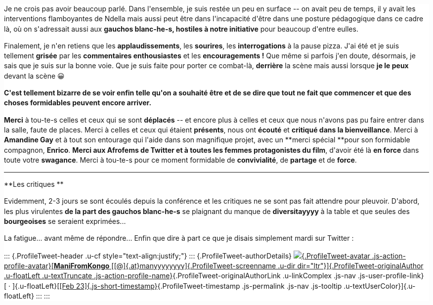 Je ne crois pas avoir beaucoup parlé. Dans l'ensemble, je suis restée un
peu en surface -- on avait peu de temps, il y avait les
interventions flamboyantes de Ndella mais aussi peut être dans
l'incapacité d'être dans une posture pédagogique dans ce cadre là, où on
s'adressait aussi aux **gauchos blanc-he-s, hostiles à notre
initiative** pour beaucoup d'entre eulles.

Finalement, je n'en retiens que les **applaudissements**, les
**sourires**, les **interrogations** à la pause pizza. J'ai été et je
suis tellement **grisée** par les **commentaires enthousiastes** et les
**encouragements !** Que même si parfois j'en doute, désormais, je sais
que je suis sur la bonne voie. Que je suis faite pour porter ce
combat-là, **derrière** la scène mais aussi lorsque **je le peux**
devant la scène 😀

**C'est tellement bizarre de se voir enfin telle qu'on a souhaité être
et de se dire que tout ne fait que commencer et que des choses
formidables peuvent encore arriver.**

**Merci** à tou-te-s celles et ceux qui se sont **déplacés** -- et
encore plus à celles et ceux que nous n'avons pas pu faire entrer dans
la salle, faute de places. Merci à celles et ceux qui étaient
**présents**, nous ont **écouté** et **critiqué dans la bienveillance**.
Merci à **Amandine Gay** et à tout son entourage qui l'aide dans son
magnifique projet, avec un **merci spécial **pour son formidable
compagnon, **Enrico**. **Merci aux Afrofems de Twitter et à toutes les
femmes protagonistes du film**, d'avoir été là **en force** dans toute
votre **swagance**. Merci à tou-te-s pour ce moment formidable de
**convivialité**, de **partage** et de **force**.

------------------------------------------------------------------------

**Les critiques **

Evidemment, 2-3 jours se sont écoulés depuis la conférence et les
critiques ne se sont pas fait attendre pour pleuvoir. D'abord, les plus
virulentes **de la part des gauchos blanc-he-s** se plaignant du manque
de **diversitayyyy** à la table et que seules des **bourgeoises** se
seraient exprimées...

La fatigue... avant même de répondre... Enfin que dire à part ce que je
disais simplement mardi sur Twitter :

::: {.ProfileTweet-header .u-cf style="text-align:justify;"}
::: {.ProfileTweet-authorDetails}
[![](https://pbs.twimg.com/profile_images/570461057879281664/T8zZCeo-_normal.jpeg){.ProfileTweet-avatar
.js-action-profile-avatar}[**ManiFromKongo** [[@]{.at}manyyyyyyyy]{.ProfileTweet-screenname
.u-dir dir="ltr"}]{.ProfileTweet-originalAuthor .u-floatLeft
.u-textTruncate
.js-action-profile-name}](https://twitter.com/manyyyyyyyy){.ProfileTweet-originalAuthorLink
.u-linkComplex .js-nav .js-user-profile-link}[ · ]{.u-floatLeft}[[[Feb
23]{.js-short-timestamp}](https://twitter.com/manyyyyyyyy/status/570159671518089216 "11:53 PM - 23 Feb 2015"){.ProfileTweet-timestamp
.js-permalink .js-nav .js-tooltip .u-textUserColor}]{.u-floatLeft}
:::
:::
